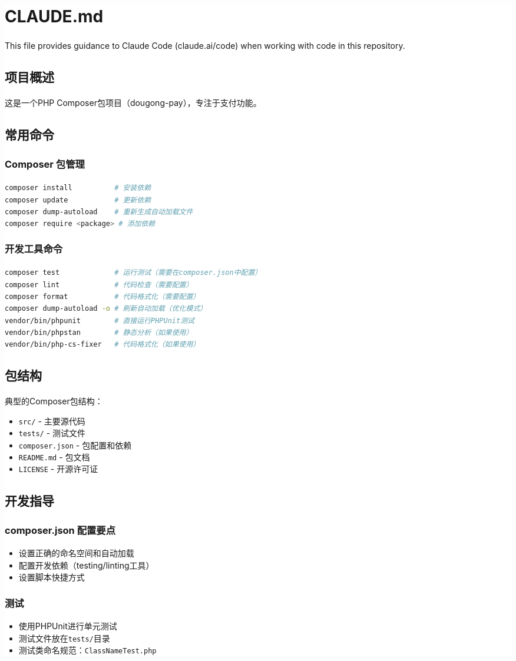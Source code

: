 # CLAUDE.md

This file provides guidance to Claude Code (claude.ai/code) when working with code in this repository.

## 项目概述

这是一个PHP Composer包项目（dougong-pay），专注于支付功能。

## 常用命令

### Composer 包管理
```bash
composer install          # 安装依赖
composer update           # 更新依赖
composer dump-autoload    # 重新生成自动加载文件
composer require <package> # 添加依赖
```

### 开发工具命令
```bash
composer test             # 运行测试（需要在composer.json中配置）
composer lint             # 代码检查（需要配置）
composer format           # 代码格式化（需要配置）
composer dump-autoload -o # 刷新自动加载（优化模式）
vendor/bin/phpunit        # 直接运行PHPUnit测试
vendor/bin/phpstan        # 静态分析（如果使用）
vendor/bin/php-cs-fixer   # 代码格式化（如果使用）
```

## 包结构

典型的Composer包结构：
- `src/` - 主要源代码
- `tests/` - 测试文件
- `composer.json` - 包配置和依赖
- `README.md` - 包文档
- `LICENSE` - 开源许可证

## 开发指导

### composer.json 配置要点
- 设置正确的命名空间和自动加载
- 配置开发依赖（testing/linting工具）
- 设置脚本快捷方式

### 测试
- 使用PHPUnit进行单元测试
- 测试文件放在`tests/`目录
- 测试类命名规范：`ClassNameTest.php`
